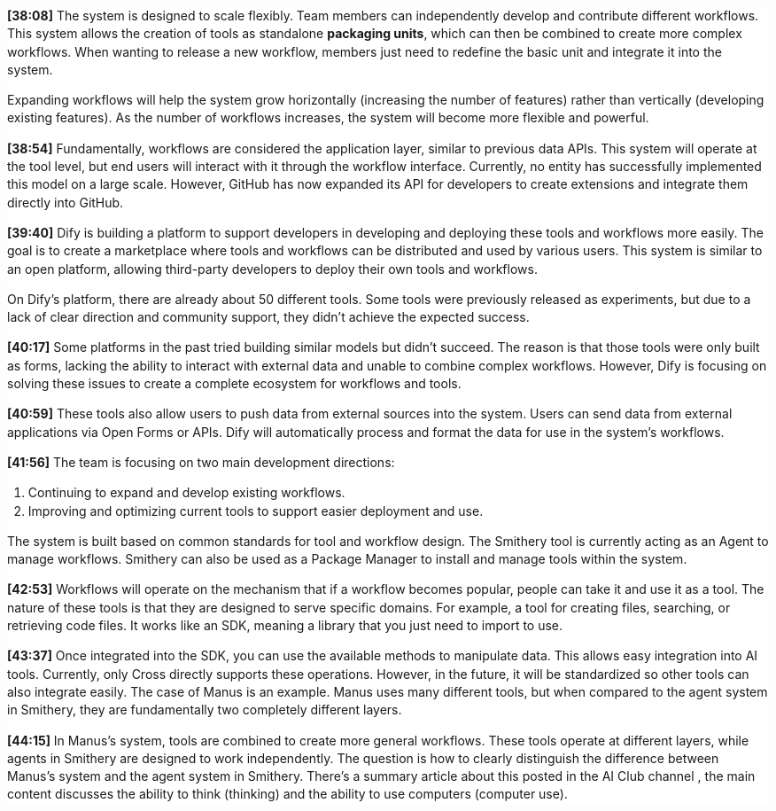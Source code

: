**[38:08]** The system is designed to scale flexibly. Team members can independently develop and contribute different workflows. This system allows the creation of tools as standalone **packaging units**, which can then be combined to create more complex workflows. When wanting to release a new workflow, members just need to redefine the basic unit and integrate it into the system.

Expanding workflows will help the system grow horizontally (increasing the number of features) rather than vertically (developing existing features). As the number of workflows increases, the system will become more flexible and powerful.

**[38:54]** Fundamentally, workflows are considered the application layer, similar to previous data APIs. This system will operate at the tool level, but end users will interact with it through the workflow interface. Currently, no entity has successfully implemented this model on a large scale. However, GitHub has now expanded its API for developers to create extensions and integrate them directly into GitHub.

**[39:40]** Dify is building a platform to support developers in developing and deploying these tools and workflows more easily. The goal is to create a marketplace where tools and workflows can be distributed and used by various users. This system is similar to an open platform, allowing third-party developers to deploy their own tools and workflows.

On Dify’s platform, there are already about 50 different tools. Some tools were previously released as experiments, but due to a lack of clear direction and community support, they didn’t achieve the expected success.

**[40:17]** Some platforms in the past tried building similar models but didn’t succeed. The reason is that those tools were only built as forms, lacking the ability to interact with external data and unable to combine complex workflows. However, Dify is focusing on solving these issues to create a complete ecosystem for workflows and tools.

**[40:59]** These tools also allow users to push data from external sources into the system. Users can send data from external applications via Open Forms or APIs. Dify will automatically process and format the data for use in the system’s workflows.

**[41:56]** The team is focusing on two main development directions:

1. Continuing to expand and develop existing workflows.
2. Improving and optimizing current tools to support easier deployment and use.

The system is built based on common standards for tool and workflow design. The Smithery tool is currently acting as an Agent to manage workflows. Smithery can also be used as a Package Manager to install and manage tools within the system.

**[42:53]** Workflows will operate on the mechanism that if a workflow becomes popular, people can take it and use it as a tool. The nature of these tools is that they are designed to serve specific domains. For example, a tool for creating files, searching, or retrieving code files. It works like an SDK, meaning a library that you just need to import to use.

**[43:37]** Once integrated into the SDK, you can use the available methods to manipulate data. This allows easy integration into AI tools. Currently, only Cross directly supports these operations. However, in the future, it will be standardized so other tools can also integrate easily. The case of Manus is an example. Manus uses many different tools, but when compared to the agent system in Smithery, they are fundamentally two completely different layers.

**[44:15]** In Manus’s system, tools are combined to create more general workflows. These tools operate at different layers, while agents in Smithery are designed to work independently. The question is how to clearly distinguish the difference between Manus’s system and the agent system in Smithery. There’s a summary article about this posted in the AI Club channel ,  the main content discusses the ability to think (thinking) and the ability to use computers (computer use).
